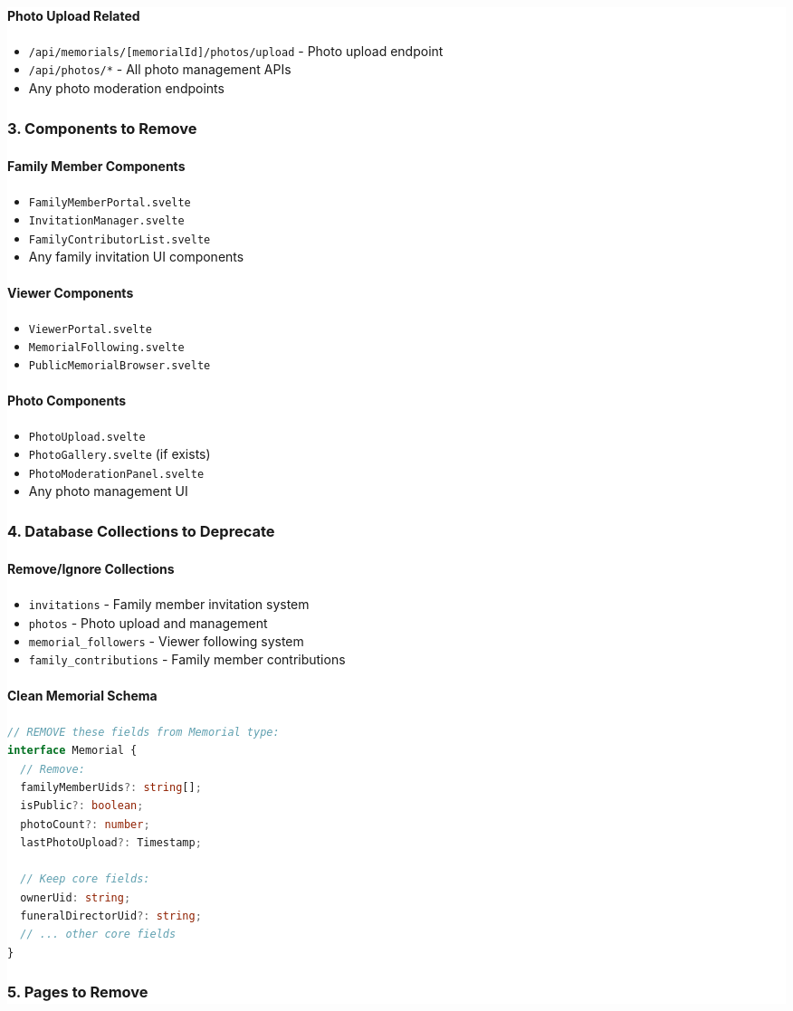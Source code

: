 #### Photo Upload Related
- `/api/memorials/[memorialId]/photos/upload` - Photo upload endpoint
- `/api/photos/*` - All photo management APIs
- Any photo moderation endpoints

### 3. Components to Remove

#### Family Member Components
- `FamilyMemberPortal.svelte`
- `InvitationManager.svelte`
- `FamilyContributorList.svelte`
- Any family invitation UI components

#### Viewer Components
- `ViewerPortal.svelte`
- `MemorialFollowing.svelte`
- `PublicMemorialBrowser.svelte`

#### Photo Components
- `PhotoUpload.svelte`
- `PhotoGallery.svelte` (if exists)
- `PhotoModerationPanel.svelte`
- Any photo management UI

### 4. Database Collections to Deprecate

#### Remove/Ignore Collections
- `invitations` - Family member invitation system
- `photos` - Photo upload and management
- `memorial_followers` - Viewer following system
- `family_contributions` - Family member contributions

#### Clean Memorial Schema
```typescript
// REMOVE these fields from Memorial type:
interface Memorial {
  // Remove:
  familyMemberUids?: string[];
  isPublic?: boolean;
  photoCount?: number;
  lastPhotoUpload?: Timestamp;
  
  // Keep core fields:
  ownerUid: string;
  funeralDirectorUid?: string;
  // ... other core fields
}
```

### 5. Pages to Remove
